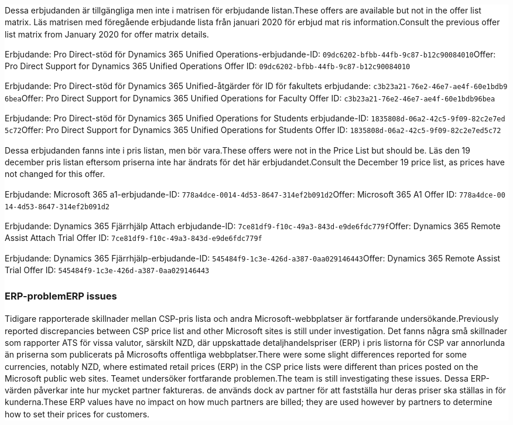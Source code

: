 <span data-ttu-id="2e74c-178">Dessa erbjudanden är tillgängliga men inte i matrisen för erbjudande listan.</span><span class="sxs-lookup"><span data-stu-id="2e74c-178">These offers are available but not in the offer list matrix.</span></span> <span data-ttu-id="2e74c-179">Läs matrisen med föregående erbjudande lista från januari 2020 för erbjud mat ris information.</span><span class="sxs-lookup"><span data-stu-id="2e74c-179">Consult the previous offer list matrix from January 2020 for offer matrix details.</span></span>

<span data-ttu-id="2e74c-180">Erbjudande: Pro Direct-stöd för Dynamics 365 Unified Operations-erbjudande-ID: `09dc6202-bfbb-44fb-9c87-b12c90084010`</span><span class="sxs-lookup"><span data-stu-id="2e74c-180">Offer: Pro Direct Support for Dynamics 365 Unified Operations Offer ID: `09dc6202-bfbb-44fb-9c87-b12c90084010`</span></span>

<span data-ttu-id="2e74c-181">Erbjudande: Pro Direct-stöd för Dynamics 365 Unified-åtgärder för ID för fakultets erbjudande: `c3b23a21-76e2-46e7-ae4f-60e1bdb96bea`</span><span class="sxs-lookup"><span data-stu-id="2e74c-181">Offer: Pro Direct Support for Dynamics 365 Unified Operations for Faculty Offer ID: `c3b23a21-76e2-46e7-ae4f-60e1bdb96bea`</span></span>

<span data-ttu-id="2e74c-182">Erbjudande: Pro Direct-stöd för Dynamics 365 Unified Operations for Students erbjudande-ID: `1835808d-06a2-42c5-9f09-82c2e7ed5c72`</span><span class="sxs-lookup"><span data-stu-id="2e74c-182">Offer: Pro Direct Support for Dynamics 365 Unified Operations for Students Offer ID: `1835808d-06a2-42c5-9f09-82c2e7ed5c72`</span></span>

<span data-ttu-id="2e74c-183">Dessa erbjudanden fanns inte i pris listan, men bör vara.</span><span class="sxs-lookup"><span data-stu-id="2e74c-183">These offers were not in the Price List but should be.</span></span> <span data-ttu-id="2e74c-184">Läs den 19 december pris listan eftersom priserna inte har ändrats för det här erbjudandet.</span><span class="sxs-lookup"><span data-stu-id="2e74c-184">Consult the December 19 price list, as prices have not changed for this offer.</span></span>

<span data-ttu-id="2e74c-185">Erbjudande: Microsoft 365 a1-erbjudande-ID: `778a4dce-0014-4d53-8647-314ef2b091d2`</span><span class="sxs-lookup"><span data-stu-id="2e74c-185">Offer: Microsoft 365 A1 Offer ID: `778a4dce-0014-4d53-8647-314ef2b091d2`</span></span>

<span data-ttu-id="2e74c-186">Erbjudande: Dynamics 365 Fjärrhjälp Attach erbjudande-ID: `7ce81df9-f10c-49a3-843d-e9de6fdc779f`</span><span class="sxs-lookup"><span data-stu-id="2e74c-186">Offer: Dynamics 365 Remote Assist Attach Trial Offer ID: `7ce81df9-f10c-49a3-843d-e9de6fdc779f`</span></span>

<span data-ttu-id="2e74c-187">Erbjudande: Dynamics 365 Fjärrhjälp-erbjudande-ID: `545484f9-1c3e-426d-a387-0aa029146443`</span><span class="sxs-lookup"><span data-stu-id="2e74c-187">Offer: Dynamics 365 Remote Assist Trial Offer ID: `545484f9-1c3e-426d-a387-0aa029146443`</span></span>

### <a name="erp-issues"></a><span data-ttu-id="2e74c-188">ERP-problem</span><span class="sxs-lookup"><span data-stu-id="2e74c-188">ERP issues</span></span>

<span data-ttu-id="2e74c-189">Tidigare rapporterade skillnader mellan CSP-pris lista och andra Microsoft-webbplatser är fortfarande undersökande.</span><span class="sxs-lookup"><span data-stu-id="2e74c-189">Previously reported discrepancies between CSP price list and other Microsoft sites is still under investigation.</span></span> <span data-ttu-id="2e74c-190">Det fanns några små skillnader som rapporter ATS för vissa valutor, särskilt NZD, där uppskattade detaljhandelspriser (ERP) i pris listorna för CSP var annorlunda än priserna som publicerats på Microsofts offentliga webbplatser.</span><span class="sxs-lookup"><span data-stu-id="2e74c-190">There were some slight differences reported for some currencies, notably NZD, where estimated retail prices (ERP) in the CSP price lists were different than prices posted on the Microsoft public web sites.</span></span> <span data-ttu-id="2e74c-191">Teamet undersöker fortfarande problemen.</span><span class="sxs-lookup"><span data-stu-id="2e74c-191">The team is still investigating these issues.</span></span> <span data-ttu-id="2e74c-192">Dessa ERP-värden påverkar inte hur mycket partner faktureras. de används dock av partner för att fastställa hur deras priser ska ställas in för kunderna.</span><span class="sxs-lookup"><span data-stu-id="2e74c-192">These ERP values have no impact on how much partners are billed; they are used however by partners to determine how to set their prices for customers.</span></span>
